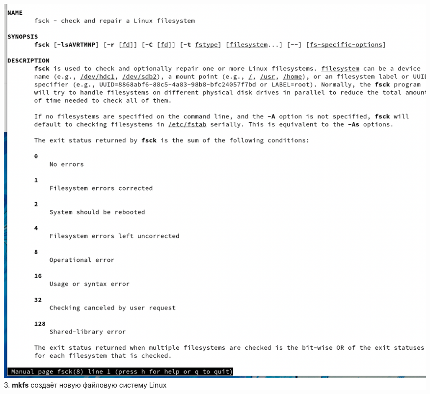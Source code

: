 ![5.2](https://github.com/ate4/study_2022-2023_os-intro/blob/c6a8dc76f0f30cadef5d65519842d8e6d11c8822/labs/lab05/report/img/%D0%A1%D0%BD%D0%B8%D0%BC%D0%BE%D0%BA%20%D1%8D%D0%BA%D1%80%D0%B0%D0%BD%D0%B0%202022-05-04%20%D0%B2%2015.01.33.png)
3. **mkfs** создаёт новую файловую систему Linux  